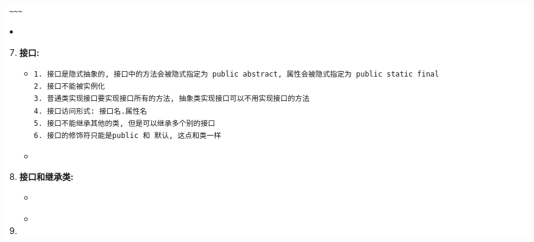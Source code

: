      ~~~

   - 

   

7. **接口:**

   - ~~~
     1. 接口是隐式抽象的, 接口中的方法会被隐式指定为 public abstract, 属性会被隐式指定为 public static final
     2. 接口不能被实例化
     3. 普通类实现接口要实现接口所有的方法, 抽象类实现接口可以不用实现接口的方法
     4. 接口访问形式: 接口名.属性名
     5. 接口不能继承其他的类, 但是可以继承多个别的接口
     6. 接口的修饰符只能是public 和 默认, 这点和类一样
     ~~~

   - 

8. **接口和继承类:**

   - ~~~
     ~~~

   - 

9. 



